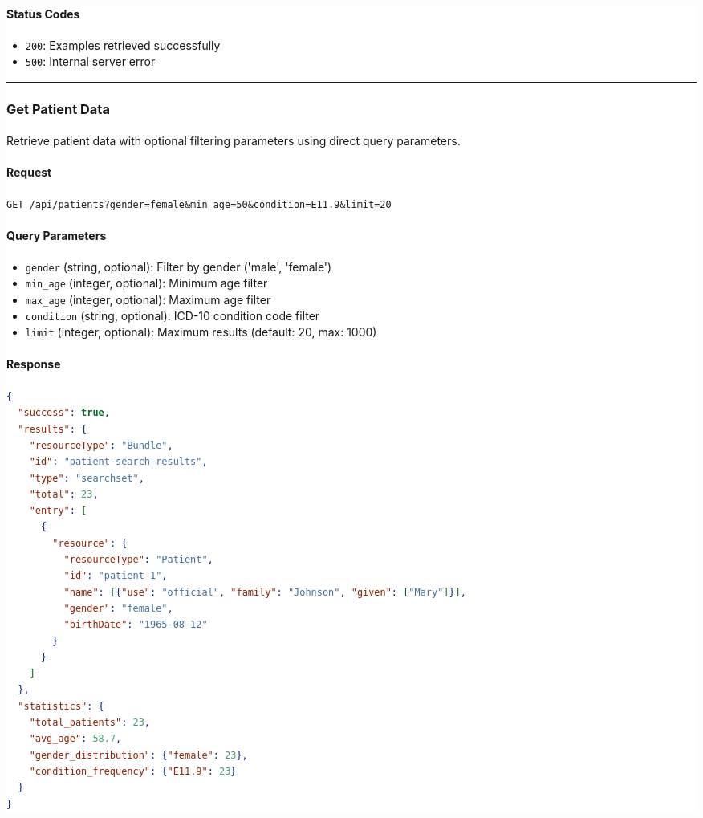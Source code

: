 #### Status Codes
- `200`: Examples retrieved successfully
- `500`: Internal server error

---

### Get Patient Data

Retrieve patient data with optional filtering parameters using direct query parameters.

#### Request
```http
GET /api/patients?gender=female&min_age=50&condition=E11.9&limit=20
```

#### Query Parameters
- `gender` (string, optional): Filter by gender ('male', 'female')
- `min_age` (integer, optional): Minimum age filter
- `max_age` (integer, optional): Maximum age filter  
- `condition` (string, optional): ICD-10 condition code filter
- `limit` (integer, optional): Maximum results (default: 20, max: 1000)

#### Response
```json
{
  "success": true,
  "results": {
    "resourceType": "Bundle",
    "id": "patient-search-results",
    "type": "searchset",
    "total": 23,
    "entry": [
      {
        "resource": {
          "resourceType": "Patient",
          "id": "patient-1",
          "name": [{"use": "official", "family": "Johnson", "given": ["Mary"]}],
          "gender": "female",
          "birthDate": "1965-08-12"
        }
      }
    ]
  },
  "statistics": {
    "total_patients": 23,
    "avg_age": 58.7,
    "gender_distribution": {"female": 23},
    "condition_frequency": {"E11.9": 23}
  }
}
```
